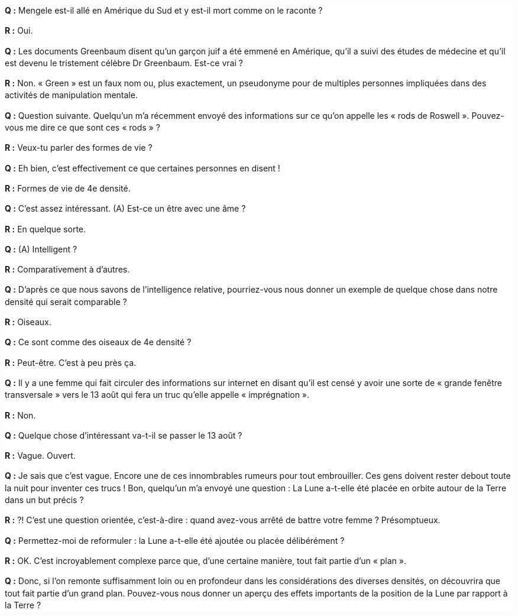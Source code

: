**Q :** Mengele est-il allé en Amérique du Sud et y est-il mort comme on le raconte ?

**R :** Oui.

**Q :** Les documents Greenbaum disent qu’un garçon juif a été emmené en Amérique, qu’il a suivi des études de médecine et qu’il est devenu le tristement célèbre Dr Greenbaum. Est-ce vrai ?

**R :** Non. « Green » est un faux nom ou, plus exactement, un pseudonyme pour de multiples personnes impliquées dans des activités de manipulation mentale.

**Q :** Question suivante. Quelqu’un m’a récemment envoyé des informations sur ce qu’on appelle les « rods de Roswell ». Pouvez-vous me dire ce que sont ces « rods » ?

**R :** Veux-tu parler des formes de vie ?

**Q :** Eh bien, c’est effectivement ce que certaines personnes en disent !

**R :** Formes de vie de 4e densité.

**Q :** C’est assez intéressant. (A) Est-ce un être avec une âme ?

**R :** En quelque sorte.

**Q :** (A) Intelligent ?

**R :** Comparativement à d’autres.

**Q :** D’après ce que nous savons de l’intelligence relative, pourriez-vous nous donner un exemple de quelque chose dans notre densité qui serait comparable ?

**R :** Oiseaux.

**Q :** Ce sont comme des oiseaux de 4e densité ?

**R :** Peut-être. C’est à peu près ça.

**Q :** Il y a une femme qui fait circuler des informations sur internet en disant qu’il est censé y avoir une sorte de « grande fenêtre transversale » vers le 13 août qui fera un truc qu’elle appelle « imprégnation ».

**R :** Non.

**Q :** Quelque chose d’intéressant va-t-il se passer le 13 août ?

**R :** Vague. Ouvert.

**Q :** Je sais que c’est vague. Encore une de ces innombrables rumeurs pour tout embrouiller. Ces gens doivent rester debout toute la nuit pour inventer ces trucs ! Bon, quelqu’un m’a envoyé une question : La Lune a-t-elle été placée en orbite autour de la Terre dans un but précis ?

**R :** ?! C’est une question orientée, c’est-à-dire : quand avez-vous arrêté de battre votre femme ? Présomptueux.

**Q :** Permettez-moi de reformuler : la Lune a-t-elle été ajoutée ou placée délibérément ?

**R :** OK. C’est incroyablement complexe parce que, d’une certaine manière, tout fait partie d’un « plan ».

**Q :** Donc, si l’on remonte suffisamment loin ou en profondeur dans les considérations des diverses densités, on découvrira que tout fait partie d’un grand plan. Pouvez-vous nous donner un aperçu des effets importants de la position de la Lune par rapport à la Terre ?
